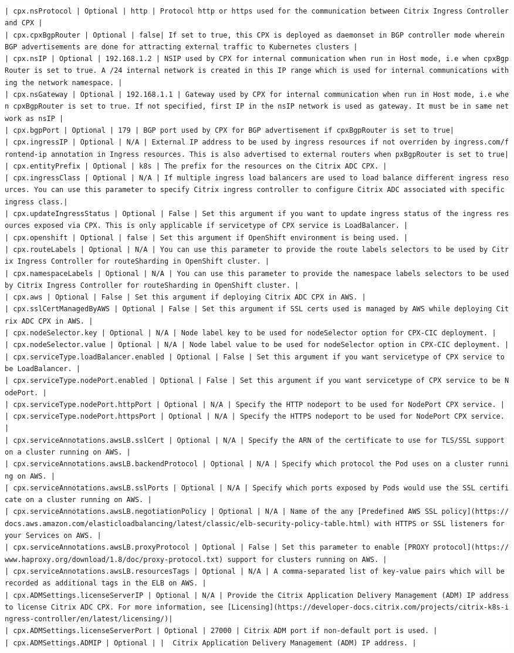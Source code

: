 ```
| cpx.nsProtocol | Optional | http | Protocol http or https used for the communication between Citrix Ingress Controller and CPX |
| cpx.cpxBgpRouter | Optional | false| If set to true, this CPX is deployed as daemonset in BGP controller mode wherein BGP advertisements are done for attracting external traffic to Kubernetes clusters |
| cpx.nsIP | Optional | 192.168.1.2 | NSIP used by CPX for internal communication when run in Host mode, i.e when cpxBgpRouter is set to true. A /24 internal network is created in this IP range which is used for internal communications withing the network namespace. |
| cpx.nsGateway | Optional | 192.168.1.1 | Gateway used by CPX for internal communication when run in Host mode, i.e when cpxBgpRouter is set to true. If not specified, first IP in the nsIP network is used as gateway. It must be in same network as nsIP |
| cpx.bgpPort | Optional | 179 | BGP port used by CPX for BGP advertisement if cpxBgpRouter is set to true|
| cpx.ingressIP | Optional | N/A | External IP address to be used by ingress resources if not overriden by ingress.com/frontend-ip annotation in Ingress resources. This is also advertised to external routers when pxBgpRouter is set to true|
| cpx.entityPrefix | Optional | k8s | The prefix for the resources on the Citrix ADC CPX. |
| cpx.ingressClass | Optional | N/A | If multiple ingress load balancers are used to load balance different ingress resources. You can use this parameter to specify Citrix ingress controller to configure Citrix ADC associated with specific ingress class.|
| cpx.updateIngressStatus | Optional | False | Set this argument if you want to update ingress status of the ingress resources exposed via CPX. This is only applicable if servicetype of CPX service is LoadBalancer. |
| cpx.openshift | Optional | false | Set this argument if OpenShift environment is being used. |
| cpx.routeLabels | Optional | N/A | You can use this parameter to provide the route labels selectors to be used by Citrix Ingress Controller for routeSharding in OpenShift cluster. |
| cpx.namespaceLabels | Optional | N/A | You can use this parameter to provide the namespace labels selectors to be used by Citrix Ingress Controller for routeSharding in OpenShift cluster. |
| cpx.aws | Optional | False | Set this argument if deploying Citrix ADC CPX in AWS. |
| cpx.sslCertManagedByAWS | Optional | False | Set this argument if SSL certs used is managed by AWS while deploying Citrix ADC CPX in AWS. |
| cpx.nodeSelector.key | Optional | N/A | Node label key to be used for nodeSelector option for CPX-CIC deployment. |
| cpx.nodeSelector.value | Optional | N/A | Node label value to be used for nodeSelector option in CPX-CIC deployment. |
| cpx.serviceType.loadBalancer.enabled | Optional | False | Set this argument if you want servicetype of CPX service to be LoadBalancer. |
| cpx.serviceType.nodePort.enabled | Optional | False | Set this argument if you want servicetype of CPX service to be NodePort. |
| cpx.serviceType.nodePort.httpPort | Optional | N/A | Specify the HTTP nodeport to be used for NodePort CPX service. |
| cpx.serviceType.nodePort.httpsPort | Optional | N/A | Specify the HTTPS nodeport to be used for NodePort CPX service. |
| cpx.serviceAnnotations.awsLB.sslCert | Optional | N/A | Specify the ARN of the certificate to use for TLS/SSL support on a cluster running on AWS. |
| cpx.serviceAnnotations.awsLB.backendProtocol | Optional | N/A | Specify which protocol the Pod uses on a cluster running on AWS. |
| cpx.serviceAnnotations.awsLB.sslPorts | Optional | N/A | Specify which ports exposed by Pods would use the SSL certificate on a cluster running on AWS. |
| cpx.serviceAnnotations.awsLB.negotiationPolicy | Optional | N/A | Name of the any [Predefined AWS SSL policy](https://docs.aws.amazon.com/elasticloadbalancing/latest/classic/elb-security-policy-table.html) with HTTPS or SSL listeners for your Services on AWS. |
| cpx.serviceAnnotations.awsLB.proxyProtocol | Optional | False | Set this parameter to enable [PROXY protocol](https://www.haproxy.org/download/1.8/doc/proxy-protocol.txt) support for clusters running on AWS. |
| cpx.serviceAnnotations.awsLB.resourcesTags | Optional | N/A | A comma-separated list of key-value pairs which will be recorded as additional tags in the ELB on AWS. |
| cpx.ADMSettings.licenseServerIP | Optional | N/A | Provide the Citrix Application Delivery Management (ADM) IP address to license Citrix ADC CPX. For more information, see [Licensing](https://developer-docs.citrix.com/projects/citrix-k8s-ingress-controller/en/latest/licensing/)|
| cpx.ADMSettings.licenseServerPort | Optional | 27000 | Citrix ADM port if non-default port is used. |
| cpx.ADMSettings.ADMIP | Optional | |  Citrix Application Delivery Management (ADM) IP address. |
```